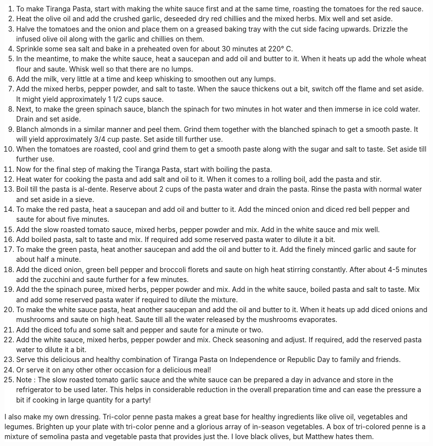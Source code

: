 1. To make Tiranga Pasta, start with making the white sauce first and at the same time, roasting the tomatoes for the red sauce.
1. Heat the olive oil and add the crushed garlic, deseeded dry red chillies and the mixed herbs. Mix well and set aside.
1. Halve the tomatoes and the onion and place them on a greased baking tray with the cut side facing upwards. Drizzle the infused olive oil along with the garlic and chillies on them.
1. Sprinkle some sea salt and bake in a preheated oven for about 30 minutes at 220° C.
1. In the meantime, to make the white sauce, heat a saucepan and add oil and butter to it. When it heats up add the whole wheat flour and saute. Whisk well so that there are no lumps.
1. Add the milk, very little at a time and keep whisking to smoothen out any lumps.
1. Add the mixed herbs, pepper powder, and salt to taste. When the sauce thickens out a bit, switch off the flame and set aside. It might yield approximately 1 1/2 cups sauce.
1. Next, to make the green spinach sauce, blanch the spinach for two minutes in hot water and then immerse in ice cold water. Drain and set aside.
1. Blanch almonds in a similar manner and peel them. Grind them together with the blanched spinach to get a smooth paste. It will yield approximately 3/4 cup paste. Set aside till further use.
1. When the tomatoes are roasted, cool and grind them to get a smooth paste along with the sugar and salt to taste. Set aside till further use.
1. Now for the final step of making the Tiranga Pasta, start with boiling the pasta.
1. Heat water for cooking the pasta and add salt and oil to it. When it comes to a rolling boil, add the pasta and stir.
1. Boil till the pasta is al-dente. Reserve about 2 cups of the pasta water and drain the pasta. Rinse the pasta with normal water and set aside in a sieve.
1. To make the red pasta, heat a saucepan and add oil and butter to it. Add the minced onion and diced red bell pepper and saute for about five minutes.
1. Add the slow roasted tomato sauce, mixed herbs, pepper powder and mix. Add in the white sauce and mix well.
1. Add boiled pasta, salt to taste and mix. If required add some reserved pasta water to dilute it a bit.
1. To make the green pasta, heat another saucepan and add the oil and butter to it. Add the finely minced garlic and saute for about half a minute.
1. Add the diced onion, green bell pepper and broccoli florets and saute on high heat stirring constantly. After about 4-5 minutes add the zucchini and saute further for a few minutes.
1. Add the the spinach puree, mixed herbs, pepper powder and mix. Add in the white sauce, boiled pasta and salt to taste. Mix and add some reserved pasta water if required to dilute the mixture.
1. To make the white sauce pasta, heat another saucepan and add the oil and butter to it. When it heats up add diced onions and mushrooms and saute on high heat. Saute till all the water released by the mushrooms evaporates.
1. Add the diced tofu and some salt and pepper and saute for a minute or two.
1. Add the white sauce, mixed herbs, pepper powder and mix. Check seasoning and adjust. If required, add the reserved pasta water to dilute it a bit.
1. Serve this delicious and healthy combination of Tiranga Pasta on Independence or Republic Day to family and friends.
1. Or serve it on any other other occasion for a delicious meal!
1. Note : The slow roasted tomato garlic sauce and the white sauce can be prepared a day in advance and store in the refrigerator to be used later. This helps in considerable reduction in the overall preparation time and can ease the pressure a bit if cooking in large quantity for a party!


I also make my own dressing. Tri-color penne pasta makes a great base for healthy ingredients like olive oil, vegetables and legumes. Brighten up your plate with tri-color penne and a glorious array of in-season vegetables. A box of tri-colored penne is a mixture of semolina pasta and vegetable pasta that provides just the. I love black olives, but Matthew hates them. 
